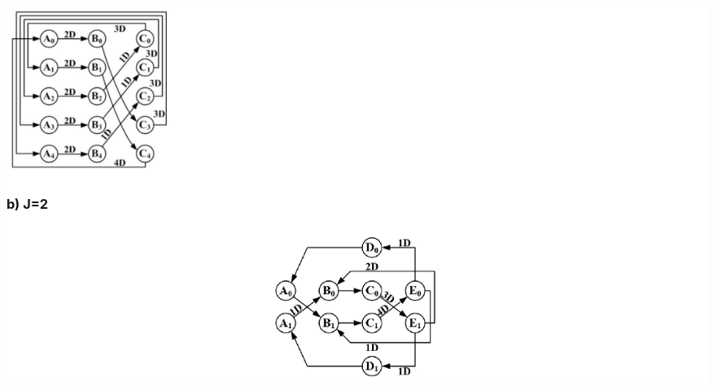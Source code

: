   <img src="./img/dsp_vlsi_ans/q2_a_j5.jpg" width="200" heigh ="300">
</p>

### b) J=2
<p align="center">
  <img src="./img/dsp_vlsi_ans/q2_b_j2.jpg" width="200" heigh ="300">
</p>
